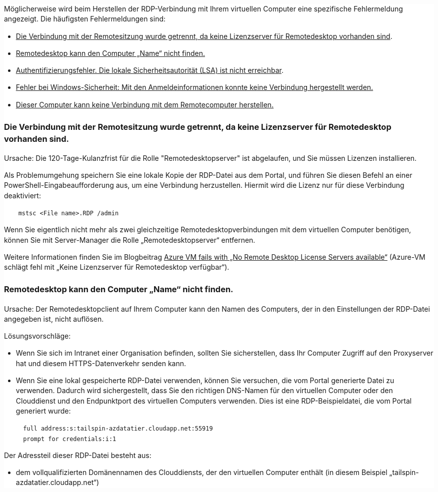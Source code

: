 Möglicherweise wird beim Herstellen der RDP-Verbindung mit Ihrem virtuellen Computer eine spezifische Fehlermeldung angezeigt. Die häufigsten Fehlermeldungen sind:

- [Die Verbindung mit der Remotesitzung wurde getrennt, da keine Lizenzserver für Remotedesktop vorhanden sind](#rdplicense).

- [Remotedesktop kann den Computer „Name“ nicht finden.](#rdpname)

- [Authentifizierungsfehler. Die lokale Sicherheitsautorität (LSA) ist nicht erreichbar](#rdpauth).

- [Fehler bei Windows-Sicherheit: Mit den Anmeldeinformationen konnte keine Verbindung hergestellt werden.](#wincred)

- [Dieser Computer kann keine Verbindung mit dem Remotecomputer herstellen.](#rdpconnect)

<a id="rdplicense"></a>
### Die Verbindung mit der Remotesitzung wurde getrennt, da keine Lizenzserver für Remotedesktop vorhanden sind.

Ursache: Die 120-Tage-Kulanzfrist für die Rolle "Remotedesktopserver" ist abgelaufen, und Sie müssen Lizenzen installieren.

Als Problemumgehung speichern Sie eine lokale Kopie der RDP-Datei aus dem Portal, und führen Sie diesen Befehl an einer PowerShell-Eingabeaufforderung aus, um eine Verbindung herzustellen. Hiermit wird die Lizenz nur für diese Verbindung deaktiviert:

		mstsc <File name>.RDP /admin

Wenn Sie eigentlich nicht mehr als zwei gleichzeitige Remotedesktopverbindungen mit dem virtuellen Computer benötigen, können Sie mit Server-Manager die Rolle „Remotedesktopserver“ entfernen.

Weitere Informationen finden Sie im Blogbeitrag [Azure VM fails with „No Remote Desktop License Servers available“](https://blogs.msdn.microsoft.com/mast/2014/01/21/rdp-to-azure-vm-fails-with-no-remote-desktop-license-servers-available/) (Azure-VM schlägt fehl mit „Keine Lizenzserver für Remotedesktop verfügbar“).

<a id="rdpname"></a>
### Remotedesktop kann den Computer „Name“ nicht finden.

Ursache: Der Remotedesktopclient auf Ihrem Computer kann den Namen des Computers, der in den Einstellungen der RDP-Datei angegeben ist, nicht auflösen.

Lösungsvorschläge:

- Wenn Sie sich im Intranet einer Organisation befinden, sollten Sie sicherstellen, dass Ihr Computer Zugriff auf den Proxyserver hat und diesem HTTPS-Datenverkehr senden kann.

- Wenn Sie eine lokal gespeicherte RDP-Datei verwenden, können Sie versuchen, die vom Portal generierte Datei zu verwenden. Dadurch wird sichergestellt, dass Sie den richtigen DNS-Namen für den virtuellen Computer oder den Clouddienst und den Endpunktport des virtuellen Computers verwenden. Dies ist eine RDP-Beispieldatei, die vom Portal generiert wurde:

		full address:s:tailspin-azdatatier.cloudapp.net:55919
		prompt for credentials:i:1

Der Adressteil dieser RDP-Datei besteht aus:
- dem vollqualifizierten Domänennamen des Clouddiensts, der den virtuellen Computer enthält (in diesem Beispiel „tailspin-azdatatier.cloudapp.net“)

